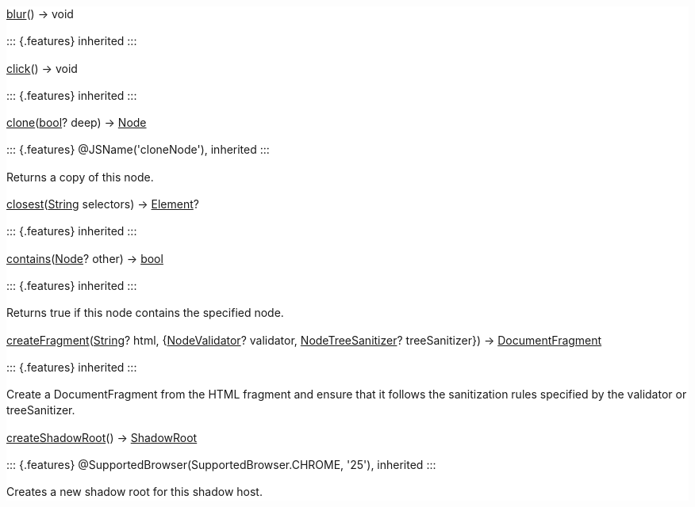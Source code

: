 [blur](element/blur)() → void

::: {.features}
inherited
:::

[click](element/click)() → void

::: {.features}
inherited
:::

[clone](node/clone)([bool](../dart-core/bool-class)? deep) →
[Node](node-class)

::: {.features}
\@JSName(\'cloneNode\'), inherited
:::

Returns a copy of this node.

[closest](element/closest)([String](../dart-core/string-class)
selectors) → [Element](element-class)?

::: {.features}
inherited
:::

[contains](node/contains)([Node](node-class)? other) →
[bool](../dart-core/bool-class)

::: {.features}
inherited
:::

Returns true if this node contains the specified node.

[createFragment](element/createfragment)([String](../dart-core/string-class)?
html, {[NodeValidator](nodevalidator-class)? validator,
[NodeTreeSanitizer](nodetreesanitizer-class)? treeSanitizer}) →
[DocumentFragment](documentfragment-class)

::: {.features}
inherited
:::

Create a DocumentFragment from the HTML fragment and ensure that it
follows the sanitization rules specified by the validator or
treeSanitizer.

[createShadowRoot](element/createshadowroot)() →
[ShadowRoot](shadowroot-class)

::: {.features}
\@SupportedBrowser(SupportedBrowser.CHROME, \'25\'), inherited
:::

Creates a new shadow root for this shadow host.
